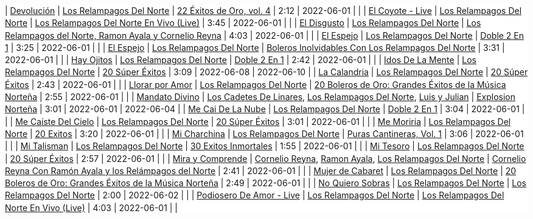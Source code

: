 | [Devolución](https://open.spotify.com/track/02ygYqJG1w7guDHVATBd0F) | [Los Relampagos Del Norte](https://open.spotify.com/artist/1t7EOTt2tHw9qgJOmhByDw) | [22 Éxitos de Oro, vol\. 4](https://open.spotify.com/album/4eh50zoGTP5IJ84YR0byqc) | 2:12 | 2022-06-01 |  |
| [El Coyote \- Live](https://open.spotify.com/track/086prN6onXRaD0TDMZnVjz) | [Los Relampagos Del Norte](https://open.spotify.com/artist/1t7EOTt2tHw9qgJOmhByDw) | [Los Relampagos Del Norte En Vivo \(Live\)](https://open.spotify.com/album/3kpuqV5noBtcsTFui98VEj) | 3:45 | 2022-06-01 |  |
| [El Disgusto](https://open.spotify.com/track/75ZmlqXfBESGQf6MhADFPM) | [Los Relampagos Del Norte](https://open.spotify.com/artist/1t7EOTt2tHw9qgJOmhByDw) | [Los Relampagos del Norte, Ramon Ayala y Cornelio Reyna](https://open.spotify.com/album/1MaRN2mekXavT4ZiLL1TQZ) | 4:03 | 2022-06-01 |  |
| [El Espejo](https://open.spotify.com/track/0fUjuxOomFIcRi7T0OKqlD) | [Los Relampagos Del Norte](https://open.spotify.com/artist/1t7EOTt2tHw9qgJOmhByDw) | [Doble 2 En 1](https://open.spotify.com/album/7JLBYptiTNW8gg91QuJDzy) | 3:25 | 2022-06-01 |  |
| [El Espejo](https://open.spotify.com/track/50VYNGTSdo5zgqXUcS3CWZ) | [Los Relampagos Del Norte](https://open.spotify.com/artist/1t7EOTt2tHw9qgJOmhByDw) | [Boleros Inolvidables Con Los Relampagos Del Norte](https://open.spotify.com/album/1MWxBHo476Lww7C0GAiEdz) | 3:31 | 2022-06-01 |  |
| [Hay Ojitos](https://open.spotify.com/track/3f0ca0sbJefE05GrT69i1X) | [Los Relampagos Del Norte](https://open.spotify.com/artist/1t7EOTt2tHw9qgJOmhByDw) | [Doble 2 En 1](https://open.spotify.com/album/7JLBYptiTNW8gg91QuJDzy) | 2:42 | 2022-06-01 |  |
| [Idos De La Mente](https://open.spotify.com/track/7aJ5OaN90p7aJ7zNkdCZlr) | [Los Relampagos Del Norte](https://open.spotify.com/artist/1t7EOTt2tHw9qgJOmhByDw) | [20 Súper Éxitos](https://open.spotify.com/album/2oi7Q0C7IgX9vOOWFOSUlk) | 3:09 | 2022-06-08 | 2022-06-10 |
| [La Calandria](https://open.spotify.com/track/7dMuUJav5z8sWek9KmiTz0) | [Los Relampagos Del Norte](https://open.spotify.com/artist/1t7EOTt2tHw9qgJOmhByDw) | [20 Súper Éxitos](https://open.spotify.com/album/2oi7Q0C7IgX9vOOWFOSUlk) | 2:43 | 2022-06-01 |  |
| [Llorar por Amor](https://open.spotify.com/track/6DoYsoFeICbUoq9nNddaH1) | [Los Relampagos Del Norte](https://open.spotify.com/artist/1t7EOTt2tHw9qgJOmhByDw) | [20 Boleros de Oro: Grandes Éxitos de la Música Norteña](https://open.spotify.com/album/3jVJfLNB5xchADrjUir1fr) | 2:55 | 2022-06-01 |  |
| [Mandato Divino](https://open.spotify.com/track/6aAz6vKrqgnakvmzhwjQ6C) | [Los Cadetes De Linares](https://open.spotify.com/artist/1iIxNEvPPmdFIIP0tdpw6G), [Los Relampagos Del Norte](https://open.spotify.com/artist/1t7EOTt2tHw9qgJOmhByDw), [Luis y Julian](https://open.spotify.com/artist/5lcjVQ4c220HJHr0AuZXdl) | [Explosion Norteña](https://open.spotify.com/album/2R6VICqmXcj45VuwQ6G5Hr) | 3:01 | 2022-06-01 | 2022-06-04 |
| [Me Cai De La Nube](https://open.spotify.com/track/5duBpK9vaRenDIdXZP5EMq) | [Los Relampagos Del Norte](https://open.spotify.com/artist/1t7EOTt2tHw9qgJOmhByDw) | [Doble 2 En 1](https://open.spotify.com/album/7JLBYptiTNW8gg91QuJDzy) | 3:04 | 2022-06-01 |  |
| [Me Caíste Del Cielo](https://open.spotify.com/track/27aARxsOUfSvF8bVRLAFNR) | [Los Relampagos Del Norte](https://open.spotify.com/artist/1t7EOTt2tHw9qgJOmhByDw) | [20 Súper Éxitos](https://open.spotify.com/album/2oi7Q0C7IgX9vOOWFOSUlk) | 3:01 | 2022-06-01 |  |
| [Me Moriria](https://open.spotify.com/track/1WPO1NLdInUUPChlLUkOu0) | [Los Relampagos Del Norte](https://open.spotify.com/artist/1t7EOTt2tHw9qgJOmhByDw) | [20 Exitos](https://open.spotify.com/album/3R2YtOfQnRScWMilGDVz0H) | 3:20 | 2022-06-01 |  |
| [Mi Charchina](https://open.spotify.com/track/6vK2viIk4tabUUztnxQcTb) | [Los Relampagos Del Norte](https://open.spotify.com/artist/1t7EOTt2tHw9qgJOmhByDw) | [Puras Cantineras, Vol\. 1](https://open.spotify.com/album/0qqZVWDEGQLr1lhwp3jqUX) | 3:06 | 2022-06-01 |  |
| [Mi Talisman](https://open.spotify.com/track/1zcPAPgfVZXo24wgIO0rDr) | [Los Relampagos Del Norte](https://open.spotify.com/artist/1t7EOTt2tHw9qgJOmhByDw) | [30 Exitos Inmortales](https://open.spotify.com/album/0sqq8ENeeBECpaM7cne8GA) | 1:55 | 2022-06-01 |  |
| [Mi Tesoro](https://open.spotify.com/track/57rH2ju0NCA5K1m4GxmIfU) | [Los Relampagos Del Norte](https://open.spotify.com/artist/1t7EOTt2tHw9qgJOmhByDw) | [20 Súper Éxitos](https://open.spotify.com/album/2oi7Q0C7IgX9vOOWFOSUlk) | 2:57 | 2022-06-01 |  |
| [Mira y Comprende](https://open.spotify.com/track/2iHN9gmEZ5wpY1sDGIBh3Q) | [Cornelio Reyna](https://open.spotify.com/artist/2hbA9AbMYcgXBGgBK6MCfx), [Ramon Ayala](https://open.spotify.com/artist/0fIdQWpwzU2oEtsoyArDOL), [Los Relampagos Del Norte](https://open.spotify.com/artist/1t7EOTt2tHw9qgJOmhByDw) | [Cornelio Reyna Con Ramón Ayala y los Relámpagos del Norte](https://open.spotify.com/album/3QqP4X0qTnexiRDaDSe5dS) | 2:41 | 2022-06-01 |  |
| [Mujer de Cabaret](https://open.spotify.com/track/6ImZIERaxITFJ7yy4RdVW9) | [Los Relampagos Del Norte](https://open.spotify.com/artist/1t7EOTt2tHw9qgJOmhByDw) | [20 Boleros de Oro: Grandes Éxitos de la Música Norteña](https://open.spotify.com/album/3jVJfLNB5xchADrjUir1fr) | 2:49 | 2022-06-01 |  |
| [No Quiero Sobras](https://open.spotify.com/track/7tjpXxiYqQKeY0wV52T8Fc) | [Los Relampagos Del Norte](https://open.spotify.com/artist/1t7EOTt2tHw9qgJOmhByDw) | [Los Relampagos Del Norte](https://open.spotify.com/album/3MrkwTmOD0zCV35nuCwPws) | 2:00 | 2022-06-02 |  |
| [Podiosero De Amor \- Live](https://open.spotify.com/track/4k6hwuu0agWO2RaMCJ94wM) | [Los Relampagos Del Norte](https://open.spotify.com/artist/1t7EOTt2tHw9qgJOmhByDw) | [Los Relampagos Del Norte En Vivo \(Live\)](https://open.spotify.com/album/3kpuqV5noBtcsTFui98VEj) | 4:03 | 2022-06-01 |  |